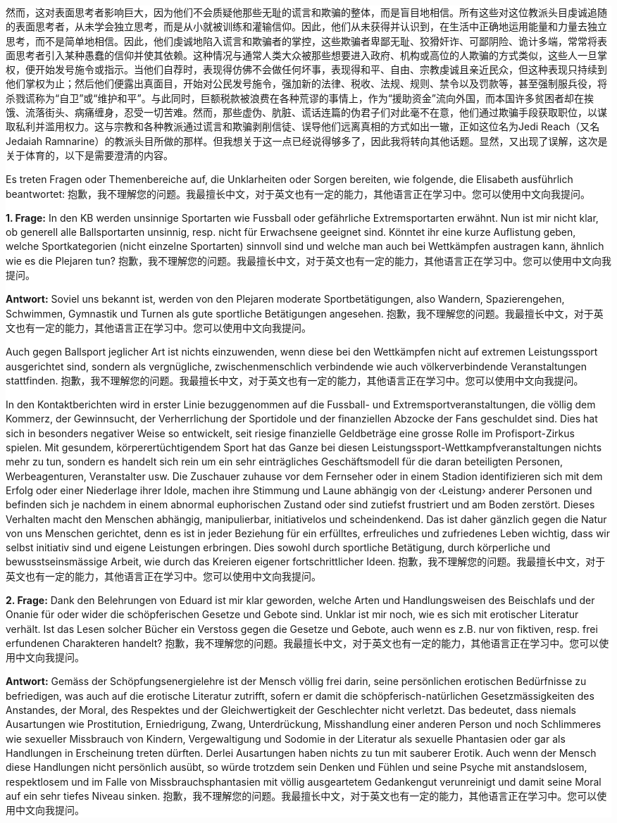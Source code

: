 然而，这对表面思考者影响巨大，因为他们不会质疑他那些无耻的谎言和欺骗的整体，而是盲目地相信。所有这些对这位教派头目虔诚追随的表面思考者，从未学会独立思考，而是从小就被训练和灌输信仰。因此，他们从未获得并认识到，在生活中正确地运用能量和力量去独立思考，而不是简单地相信。因此，他们虔诚地陷入谎言和欺骗者的掌控，这些欺骗者卑鄙无耻、狡猾奸诈、可鄙阴险、诡计多端，常常将表面思考者引入某种愚蠢的信仰并使其依赖。这种情况与通常人类大众被那些想要进入政府、机构或高位的人欺骗的方式类似，这些人一旦掌权，便开始发号施令或指示。当他们自荐时，表现得仿佛不会做任何坏事，表现得和平、自由、宗教虔诚且亲近民众，但这种表现只持续到他们掌权为止；然后他们便露出真面目，开始对公民发号施令，强加新的法律、税收、法规、规则、禁令以及罚款等，甚至强制服兵役，将杀戮谎称为“自卫”或“维护和平”。与此同时，巨额税款被浪费在各种荒谬的事情上，作为“援助资金”流向外国，而本国许多贫困者却在挨饿、流落街头、病痛缠身，忍受一切苦难。然而，那些虚伪、肮脏、谎话连篇的伪君子们对此毫不在意，他们通过欺骗手段获取职位，以谋取私利并滥用权力。这与宗教和各种教派通过谎言和欺骗剥削信徒、误导他们远离真相的方式如出一辙，正如这位名为Jedi Reach（又名Jedaiah Ramnarine）的教派头目所做的那样。但我想关于这一点已经说得够多了，因此我将转向其他话题。显然，又出现了误解，这次是关于体育的，以下是需要澄清的内容。

Es treten Fragen oder Themenbereiche auf, die Unklarheiten oder Sorgen bereiten, wie folgende, die Elisabeth ausführlich beantwortet:
抱歉，我不理解您的问题。我最擅长中文，对于英文也有一定的能力，其他语言正在学习中。您可以使用中文向我提问。

**1. Frage:** In den KB werden unsinnige Sportarten wie Fussball oder gefährliche Extremsportarten erwähnt. Nun ist mir nicht klar, ob generell alle Ballsportarten unsinnig, resp. nicht für Erwachsene geeignet sind. Könntet ihr eine kurze Auflistung geben, welche Sportkategorien (nicht einzelne Sportarten) sinnvoll sind und welche man auch bei Wettkämpfen austragen kann, ähnlich wie es die Plejaren tun?
抱歉，我不理解您的问题。我最擅长中文，对于英文也有一定的能力，其他语言正在学习中。您可以使用中文向我提问。

**Antwort:** Soviel uns bekannt ist, werden von den Plejaren moderate Sportbetätigungen, also Wandern, Spazierengehen, Schwimmen, Gymnastik und Turnen als gute sportliche Betätigungen angesehen.
抱歉，我不理解您的问题。我最擅长中文，对于英文也有一定的能力，其他语言正在学习中。您可以使用中文向我提问。

Auch gegen Ballsport jeglicher Art ist nichts einzuwenden, wenn diese bei den Wettkämpfen nicht auf extremen Leistungssport ausgerichtet sind, sondern als vergnügliche, zwischenmenschlich verbindende wie auch völkerverbindende Veranstaltungen stattfinden.
抱歉，我不理解您的问题。我最擅长中文，对于英文也有一定的能力，其他语言正在学习中。您可以使用中文向我提问。

In den Kontaktberichten wird in erster Linie bezuggenommen auf die Fussball- und Extremsportveranstaltungen, die völlig dem Kommerz, der Gewinnsucht, der Verherrlichung der Sportidole und der finanziellen Abzocke der Fans geschuldet sind. Dies hat sich in besonders negativer Weise so entwickelt, seit riesige finanzielle Geldbeträge eine grosse Rolle im Profisport-Zirkus spielen. Mit gesundem, körperertüchtigendem Sport hat das Ganze bei diesen Leistungssport-Wettkampfveranstaltungen nichts mehr zu tun, sondern es handelt sich rein um ein sehr einträgliches Geschäftsmodell für die daran beteiligten Personen, Werbeagenturen, Veranstalter usw. Die Zuschauer zuhause vor dem Fernseher oder in einem Stadion identifizieren sich mit dem Erfolg oder einer Niederlage ihrer Idole, machen ihre Stimmung und Laune abhängig von der ‹Leistung› anderer Personen und befinden sich je nachdem in einem abnormal euphorischen Zustand oder sind zutiefst frustriert und am Boden zerstört. Dieses Verhalten macht den Menschen abhängig, manipulierbar, initiativelos und scheindenkend. Das ist daher gänzlich gegen die Natur von uns Menschen gerichtet, denn es ist in jeder Beziehung für ein erfülltes, erfreuliches und zufriedenes Leben wichtig, dass wir selbst initiativ sind und eigene Leistungen erbringen. Dies sowohl durch sportliche Betätigung, durch körperliche und bewusstseinsmässige Arbeit, wie durch das Kreieren eigener fortschrittlicher Ideen.
抱歉，我不理解您的问题。我最擅长中文，对于英文也有一定的能力，其他语言正在学习中。您可以使用中文向我提问。

**2. Frage:** Dank den Belehrungen von Eduard ist mir klar geworden, welche Arten und Handlungsweisen des Beischlafs und der Onanie für oder wider die schöpferischen Gesetze und Gebote sind. Unklar ist mir noch, wie es sich mit erotischer Literatur verhält. Ist das Lesen solcher Bücher ein Verstoss gegen die Gesetze und Gebote, auch wenn es z.B. nur von fiktiven, resp. frei erfundenen Charakteren handelt?
抱歉，我不理解您的问题。我最擅长中文，对于英文也有一定的能力，其他语言正在学习中。您可以使用中文向我提问。

**Antwort:** Gemäss der Schöpfungsenergielehre ist der Mensch völlig frei darin, seine persönlichen erotischen Bedürfnisse zu befriedigen, was auch auf die erotische Literatur zutrifft, sofern er damit die schöpferisch-natürlichen Gesetzmässigkeiten des Anstandes, der Moral, des Respektes und der Gleichwertigkeit der Geschlechter nicht verletzt. Das bedeutet, dass niemals Ausartungen wie Prostitution, Erniedrigung, Zwang, Unterdrückung, Misshandlung einer anderen Person und noch Schlimmeres wie sexueller Missbrauch von Kindern, Vergewaltigung und Sodomie in der Literatur als sexuelle Phantasien oder gar als Handlungen in Erscheinung treten dürften. Derlei Ausartungen haben nichts zu tun mit sauberer Erotik. Auch wenn der Mensch diese Handlungen nicht persönlich ausübt, so würde trotzdem sein Denken und Fühlen und seine Psyche mit anstandslosem, respektlosem und im Falle von Missbrauchsphantasien mit völlig ausgeartetem Gedankengut verunreinigt und damit seine Moral auf ein sehr tiefes Niveau sinken.
抱歉，我不理解您的问题。我最擅长中文，对于英文也有一定的能力，其他语言正在学习中。您可以使用中文向我提问。
